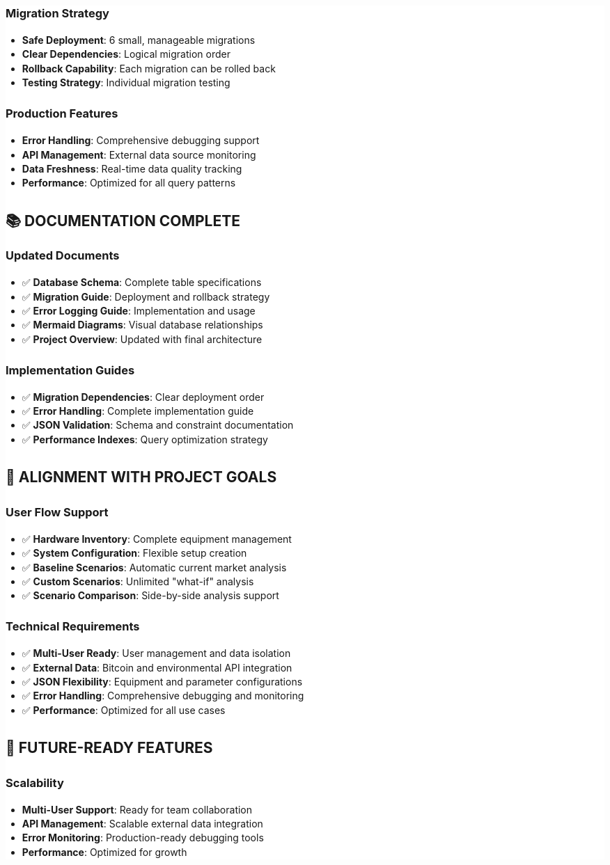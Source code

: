 ### **Migration Strategy**
- **Safe Deployment**: 6 small, manageable migrations
- **Clear Dependencies**: Logical migration order
- **Rollback Capability**: Each migration can be rolled back
- **Testing Strategy**: Individual migration testing

### **Production Features**
- **Error Handling**: Comprehensive debugging support
- **API Management**: External data source monitoring
- **Data Freshness**: Real-time data quality tracking
- **Performance**: Optimized for all query patterns

## 📚 **DOCUMENTATION COMPLETE**

### **Updated Documents**
- ✅ **Database Schema**: Complete table specifications
- ✅ **Migration Guide**: Deployment and rollback strategy
- ✅ **Error Logging Guide**: Implementation and usage
- ✅ **Mermaid Diagrams**: Visual database relationships
- ✅ **Project Overview**: Updated with final architecture

### **Implementation Guides**
- ✅ **Migration Dependencies**: Clear deployment order
- ✅ **Error Handling**: Complete implementation guide
- ✅ **JSON Validation**: Schema and constraint documentation
- ✅ **Performance Indexes**: Query optimization strategy

## 🎯 **ALIGNMENT WITH PROJECT GOALS**

### **User Flow Support**
- ✅ **Hardware Inventory**: Complete equipment management
- ✅ **System Configuration**: Flexible setup creation
- ✅ **Baseline Scenarios**: Automatic current market analysis
- ✅ **Custom Scenarios**: Unlimited "what-if" analysis
- ✅ **Scenario Comparison**: Side-by-side analysis support

### **Technical Requirements**
- ✅ **Multi-User Ready**: User management and data isolation
- ✅ **External Data**: Bitcoin and environmental API integration
- ✅ **JSON Flexibility**: Equipment and parameter configurations
- ✅ **Error Handling**: Comprehensive debugging and monitoring
- ✅ **Performance**: Optimized for all use cases

## 🔮 **FUTURE-READY FEATURES**

### **Scalability**
- **Multi-User Support**: Ready for team collaboration
- **API Management**: Scalable external data integration
- **Error Monitoring**: Production-ready debugging tools
- **Performance**: Optimized for growth
